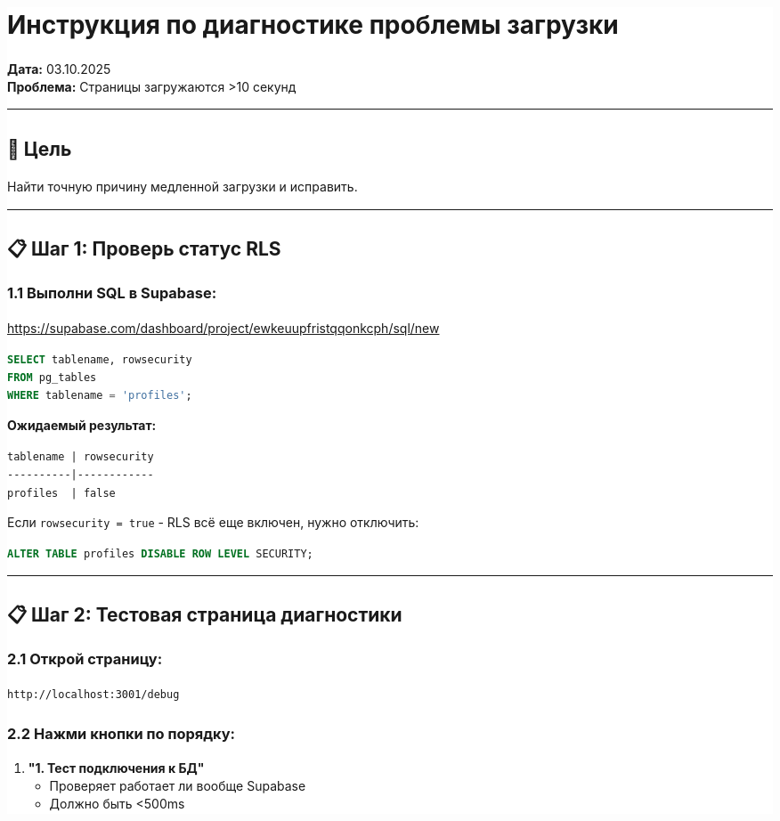 # Инструкция по диагностике проблемы загрузки

**Дата:** 03.10.2025  
**Проблема:** Страницы загружаются >10 секунд

---

## 🎯 Цель

Найти точную причину медленной загрузки и исправить.

---

## 📋 Шаг 1: Проверь статус RLS

### 1.1 Выполни SQL в Supabase:

https://supabase.com/dashboard/project/ewkeuupfristqqonkcph/sql/new

```sql
SELECT tablename, rowsecurity 
FROM pg_tables 
WHERE tablename = 'profiles';
```

**Ожидаемый результат:**
```
tablename | rowsecurity
----------|------------
profiles  | false
```

Если `rowsecurity = true` - RLS всё еще включен, нужно отключить:
```sql
ALTER TABLE profiles DISABLE ROW LEVEL SECURITY;
```

---

## 📋 Шаг 2: Тестовая страница диагностики

### 2.1 Открой страницу:

```
http://localhost:3001/debug
```

### 2.2 Нажми кнопки по порядку:

1. **"1. Тест подключения к БД"**
   - Проверяет работает ли вообще Supabase
   - Должно быть <500ms
